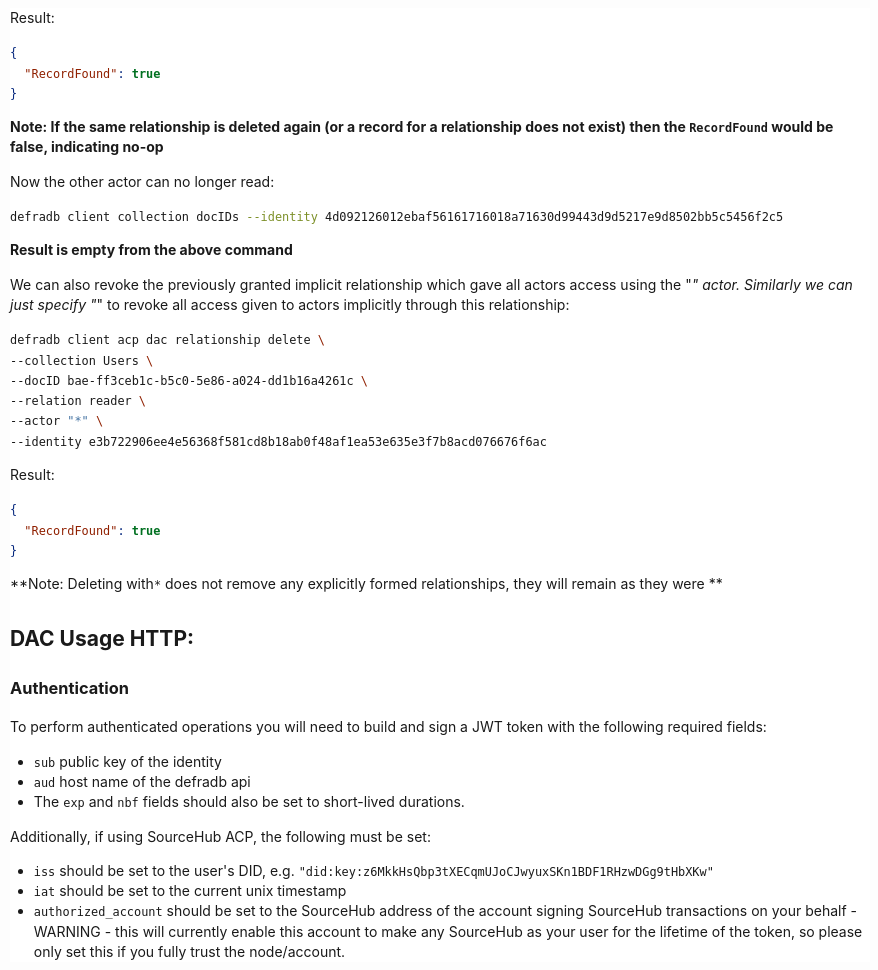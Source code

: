 Result:
```json
{
  "RecordFound": true
}
```

**Note: If the same relationship is deleted again (or a record for a relationship does not exist) then the `RecordFound`
would be false, indicating no-op**

Now the other actor can no longer read:
```sh
defradb client collection docIDs --identity 4d092126012ebaf56161716018a71630d99443d9d5217e9d8502bb5c5456f2c5
```

**Result is empty from the above command**

We can also revoke the previously granted implicit relationship which gave all actors access using the "*" actor.
Similarly we can just specify "*" to revoke all access given to actors implicitly through this relationship:
```sh
defradb client acp dac relationship delete \
--collection Users \
--docID bae-ff3ceb1c-b5c0-5e86-a024-dd1b16a4261c \
--relation reader \
--actor "*" \
--identity e3b722906ee4e56368f581cd8b18ab0f48af1ea53e635e3f7b8acd076676f6ac
```

Result:
```json
{
  "RecordFound": true
}
```

**Note: Deleting with`*` does not remove any explicitly formed relationships, they will remain as they were **

## DAC Usage HTTP:

### Authentication

To perform authenticated operations you will need to build and sign a JWT token with the following required fields:

- `sub` public key of the identity
- `aud` host name of the defradb api
- The `exp` and `nbf` fields should also be set to short-lived durations.

Additionally, if using SourceHub ACP, the following must be set:
- `iss` should be set to the user's DID, e.g. `"did:key:z6MkkHsQbp3tXECqmUJoCJwyuxSKn1BDF1RHzwDGg9tHbXKw"`
- `iat` should be set to the current unix timestamp
- `authorized_account` should be set to the SourceHub address of the account signing SourceHub transactions on your
  behalf - WARNING - this will currently enable this account to make any SourceHub as your user for the lifetime of the
  token, so please only set this if you fully trust the node/account.
